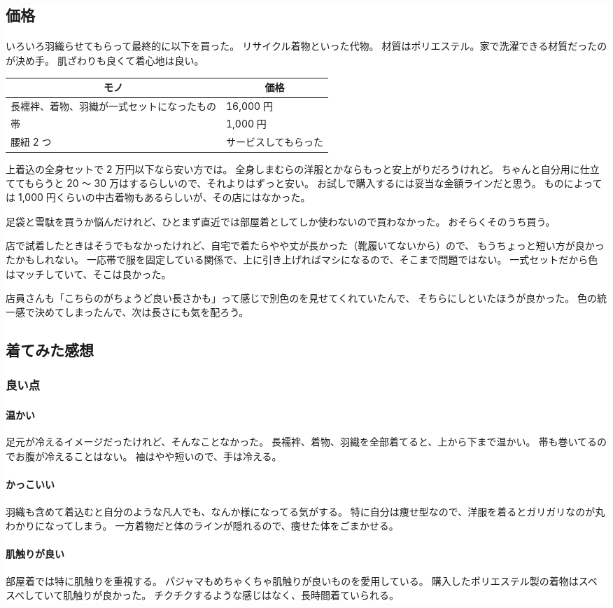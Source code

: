 ## 価格

いろいろ羽織らせてもらって最終的に以下を買った。
リサイクル着物といった代物。
材質はポリエステル。家で洗濯できる材質だったのが決め手。
肌ざわりも良くて着心地は良い。

| モノ | 価格 |
| --- | --- |
| 長襦袢、着物、羽織が一式セットになったもの | 16,000 円 |
| 帯 | 1,000 円 |
| 腰紐 2 つ | サービスしてもらった |

上着込の全身セットで 2 万円以下なら安い方では。
全身しまむらの洋服とかならもっと安上がりだろうけれど。
ちゃんと自分用に仕立ててもらうと 20 ～ 30 万はするらしいので、それよりはずっと安い。
お試しで購入するには妥当な金額ラインだと思う。
ものによっては 1,000 円くらいの中古着物もあるらしいが、その店にはなかった。

足袋と雪駄を買うか悩んだけれど、ひとまず直近では部屋着としてしか使わないので買わなかった。
おそらくそのうち買う。

店で試着したときはそうでもなかったけれど、自宅で着たらやや丈が長かった（靴履いてないから）ので、
もうちょっと短い方が良かったかもしれない。
一応帯で服を固定している関係で、上に引き上げればマシになるので、そこまで問題ではない。
一式セットだから色はマッチしていて、そこは良かった。

店員さんも「こちらのがちょうど良い長さかも」って感じで別色のを見せてくれていたんで、
そちらにしといたほうが良かった。
色の統一感で決めてしまったんで、次は長さにも気を配ろう。

## 着てみた感想

### 良い点

#### 温かい

足元が冷えるイメージだったけれど、そんなことなかった。
長襦袢、着物、羽織を全部着てると、上から下まで温かい。
帯も巻いてるのでお腹が冷えることはない。
袖はやや短いので、手は冷える。

#### かっこいい

羽織も含めて着込むと自分のような凡人でも、なんか様になってる気がする。
特に自分は痩せ型なので、洋服を着るとガリガリなのが丸わかりになってしまう。
一方着物だと体のラインが隠れるので、痩せた体をごまかせる。

#### 肌触りが良い

部屋着では特に肌触りを重視する。
パジャマもめちゃくちゃ肌触りが良いものを愛用している。
購入したポリエステル製の着物はスベスベしていて肌触りが良かった。
チクチクするような感じはなく、長時間着ていられる。
